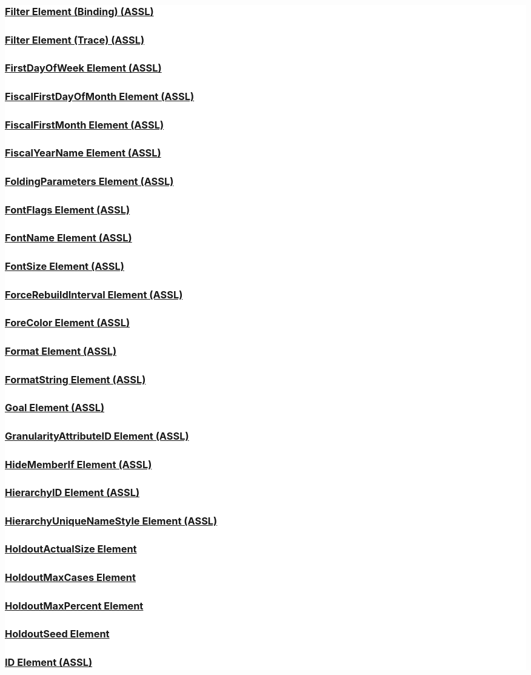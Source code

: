 ### [Filter Element (Binding) (ASSL)](properties/filter-element-binding-assl.md)
### [Filter Element (Trace) (ASSL)](properties/filter-element-trace-assl.md)
### [FirstDayOfWeek Element (ASSL)](properties/firstdayofweek-element-assl.md)
### [FiscalFirstDayOfMonth Element (ASSL)](properties/fiscalfirstdayofmonth-element-assl.md)
### [FiscalFirstMonth Element (ASSL)](properties/fiscalfirstmonth-element-assl.md)
### [FiscalYearName Element (ASSL)](properties/fiscalyearname-element-assl.md)
### [FoldingParameters Element (ASSL)](properties/foldingparameters-element-assl.md)
### [FontFlags Element (ASSL)](properties/fontflags-element-assl.md)
### [FontName Element (ASSL)](properties/fontname-element-assl.md)
### [FontSize Element (ASSL)](properties/fontsize-element-assl.md)
### [ForceRebuildInterval Element (ASSL)](properties/forcerebuildinterval-element-assl.md)
### [ForeColor Element (ASSL)](properties/forecolor-element-assl.md)
### [Format Element (ASSL)](properties/format-element-assl.md)
### [FormatString Element (ASSL)](properties/formatstring-element-assl.md)
### [Goal Element (ASSL)](properties/goal-element-assl.md)
### [GranularityAttributeID Element (ASSL)](properties/granularityattributeid-element-assl.md)
### [HideMemberIf Element (ASSL)](properties/hidememberif-element-assl.md)
### [HierarchyID Element (ASSL)](properties/hierarchyid-element-assl.md)
### [HierarchyUniqueNameStyle Element (ASSL)](properties/hierarchyuniquenamestyle-element-assl.md)
### [HoldoutActualSize Element](properties/holdoutactualsize-element.md)
### [HoldoutMaxCases Element](properties/holdoutmaxcases-element.md)
### [HoldoutMaxPercent Element](properties/holdoutmaxpercent-element.md)
### [HoldoutSeed Element](properties/holdoutseed-element.md)
### [ID Element (ASSL)](properties/id-element-assl.md)